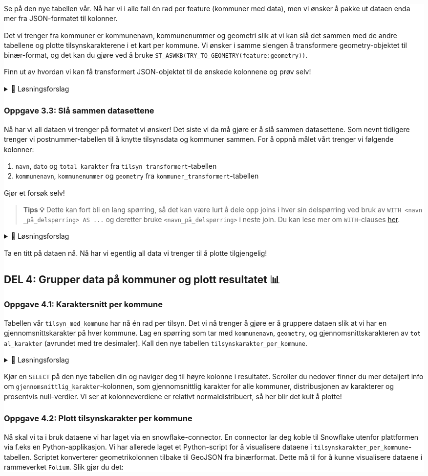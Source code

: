 Se på den nye tabellen vår. Nå har vi i alle fall én rad per feature (kommuner med data), men vi ønsker å pakke ut dataen enda mer fra JSON-formatet til kolonner. 

Det vi trenger fra kommuner er kommunenavn, kommunenummer og geometri slik at vi kan slå det sammen med de andre tabellene og plotte tilsynskarakterene i et kart per kommune. Vi ønsker i samme slengen å transformere geometry-objektet til binær-format, og det kan du gjøre ved å bruke `ST_ASWKB(TRY_TO_GEOMETRY(feature:geometry))`. 

Finn ut av hvordan vi kan få transformert JSON-objektet til de ønskede kolonnene og prøv selv!

<details><summary>🚨 Løsningsforslag</summary></details>

### Oppgave 3.3: Slå sammen datasettene

Nå har vi all dataen vi trenger på formatet vi ønsker! Det siste vi da må gjøre er å slå sammen datasettene. 
Som nevnt tidligere trenger vi postnummer-tabellen til å knytte tilsynsdata og kommuner sammen. For å oppnå målet vårt trenger vi følgende kolonner: 

1. `navn`, `dato` og `total_karakter` fra `tilsyn_transformert`-tabellen
3. `kommunenavn`, `kommunenummer` og `geometry` fra `kommuner_transformert`-tabellen

Gjør et forsøk selv!

> **Tips 💡** Dette kan fort bli en lang spørring, så det kan være lurt å dele opp joins i hver sin delspørring ved bruk av `WITH <navn_på_delspørring> AS ...` og deretter bruke `<navn_på_delspørring>` i neste join. Du kan lese mer om `WITH`-clauses [her](https://www.geeksforgeeks.org/sql-with-clause/).

<details><summary>🚨 Løsningsforslag</summary></details>


Ta en titt på dataen nå. Nå har vi egentlig all data vi trenger til å plotte tilgjengelig!

## DEL 4: Grupper data på kommuner og plott resultatet 📊

### Oppgave 4.1: Karaktersnitt per kommune

Tabellen vår `tilsyn_med_kommune` har nå én rad per tilsyn. Det vi nå trenger å gjøre er å gruppere dataen slik at vi har en gjennomsnittskarakter på hver kommune. Lag en spørring som tar med `kommunenavn`, `geometry`, og gjennomsnittskarakteren av `total_karakter` (avrundet med tre desimaler). Kall den nye tabellen `tilsynskarakter_per_kommune`. 

<details><summary>🚨 Løsningsforslag</summary></details>

Kjør en `SELECT` på den nye tabellen din og naviger deg til høyre kolonne i resultatet. Scroller du nedover finner du mer detaljert info om `gjennomsnittlig_karakter`-kolonnen, som gjennomsnittlig karakter for alle kommuner, distribusjonen av karakterer og prosentvis null-verdier. Vi ser at kolonneverdiene er relativt normaldistribuert, så her blir det kult å plotte!  


### Oppgave 4.2: Plott tilsynskarakter per kommune 
Nå skal vi ta i bruk dataene vi har laget via en snowflake-connector. En connector lar deg koble til Snowflake utenfor plattformen via f.eks en Python-applikasjon. Vi har allerede laget et Python-script for å visualisere dataene i `tilsynskarakter_per_kommune`-tabellen. Scriptet konverterer geometrikolonnen tilbake til GeoJSON fra binærformat. Dette må til for å kunne visualisere dataene i rammeverket `Folium`. Slik gjør du det:
